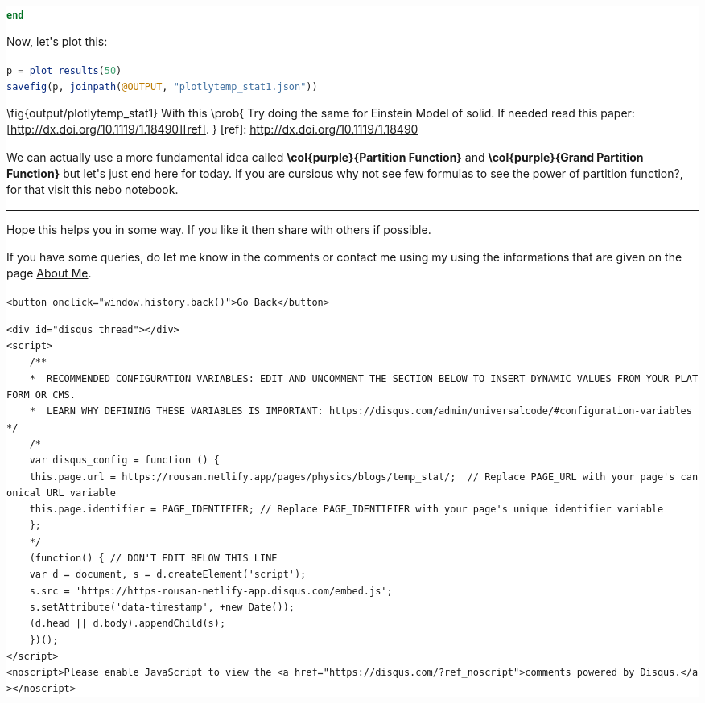 ```julia
end
```
Now, let's plot this:
```julia:./temp_stat.jl
p = plot_results(50)
savefig(p, joinpath(@OUTPUT, "plotlytemp_stat1.json"))
```
\fig{output/plotlytemp_stat1}
With this
\prob{
    Try doing the same for Einstein Model of solid. If needed read this paper: [http://dx.doi.org/10.1119/1.18490][ref].
}
[ref]: http://dx.doi.org/10.1119/1.18490

We can actually use a more fundamental idea called **\col{purple}{Partition Function}** and **\col{purple}{Grand Partition Function}** but let's just end here for today. If you are cursious why not see few formulas to see the power of partition function?, for that visit this [nebo notebook](https://www.nebo.app/page/e25d3c3d-ff37-499a-b7a0-f1673d2f4a81).

---

Hope this helps you in some way. If you like it then share with others if possible.

If you have some queries, do let me know in the comments or contact me using my using the informations that are given on the page [About Me](/Pages/about_me/).

~~~
<button onclick="window.history.back()">Go Back</button>
~~~


~~~
<div id="disqus_thread"></div>
<script>
    /**
    *  RECOMMENDED CONFIGURATION VARIABLES: EDIT AND UNCOMMENT THE SECTION BELOW TO INSERT DYNAMIC VALUES FROM YOUR PLATFORM OR CMS.
    *  LEARN WHY DEFINING THESE VARIABLES IS IMPORTANT: https://disqus.com/admin/universalcode/#configuration-variables    */
    /*
    var disqus_config = function () {
    this.page.url = https://rousan.netlify.app/pages/physics/blogs/temp_stat/;  // Replace PAGE_URL with your page's canonical URL variable
    this.page.identifier = PAGE_IDENTIFIER; // Replace PAGE_IDENTIFIER with your page's unique identifier variable
    };
    */
    (function() { // DON'T EDIT BELOW THIS LINE
    var d = document, s = d.createElement('script');
    s.src = 'https://https-rousan-netlify-app.disqus.com/embed.js';
    s.setAttribute('data-timestamp', +new Date());
    (d.head || d.body).appendChild(s);
    })();
</script>
<noscript>Please enable JavaScript to view the <a href="https://disqus.com/?ref_noscript">comments powered by Disqus.</a></noscript>
~~~